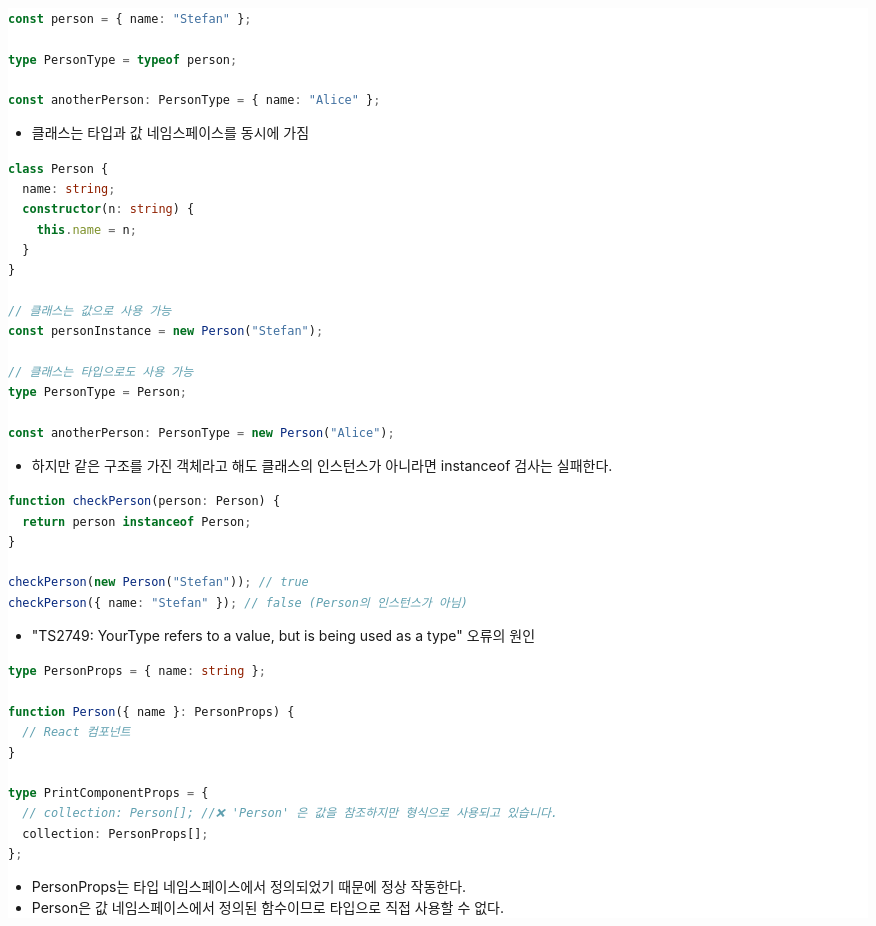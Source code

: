 ```typescript
const person = { name: "Stefan" };

type PersonType = typeof person;

const anotherPerson: PersonType = { name: "Alice" }; 
```

- 클래스는 타입과 값 네임스페이스를 동시에 가짐
```typescript
class Person {
  name: string;
  constructor(n: string) {
    this.name = n;
  }
}

// 클래스는 값으로 사용 가능
const personInstance = new Person("Stefan");

// 클래스는 타입으로도 사용 가능
type PersonType = Person; 

const anotherPerson: PersonType = new Person("Alice"); 

```

- 하지만 같은 구조를 가진 객체라고 해도 클래스의 인스턴스가 아니라면 instanceof 검사는 실패한다.
```typescript
function checkPerson(person: Person) {
  return person instanceof Person;
}

checkPerson(new Person("Stefan")); // true
checkPerson({ name: "Stefan" }); // false (Person의 인스턴스가 아님)

```
- "TS2749: YourType refers to a value, but is being used as a type" 오류의 원인

```typescript
type PersonProps = { name: string };

function Person({ name }: PersonProps) { 
  // React 컴포넌트
}

type PrintComponentProps = { 
  // collection: Person[]; //❌ 'Person' 은 값을 참조하지만 형식으로 사용되고 있습니다.
  collection: PersonProps[];
};
``` 
  - PersonProps는 타입 네임스페이스에서 정의되었기 때문에 정상 작동한다.
  - Person은 값 네임스페이스에서 정의된 함수이므로 타입으로 직접 사용할 수 없다.